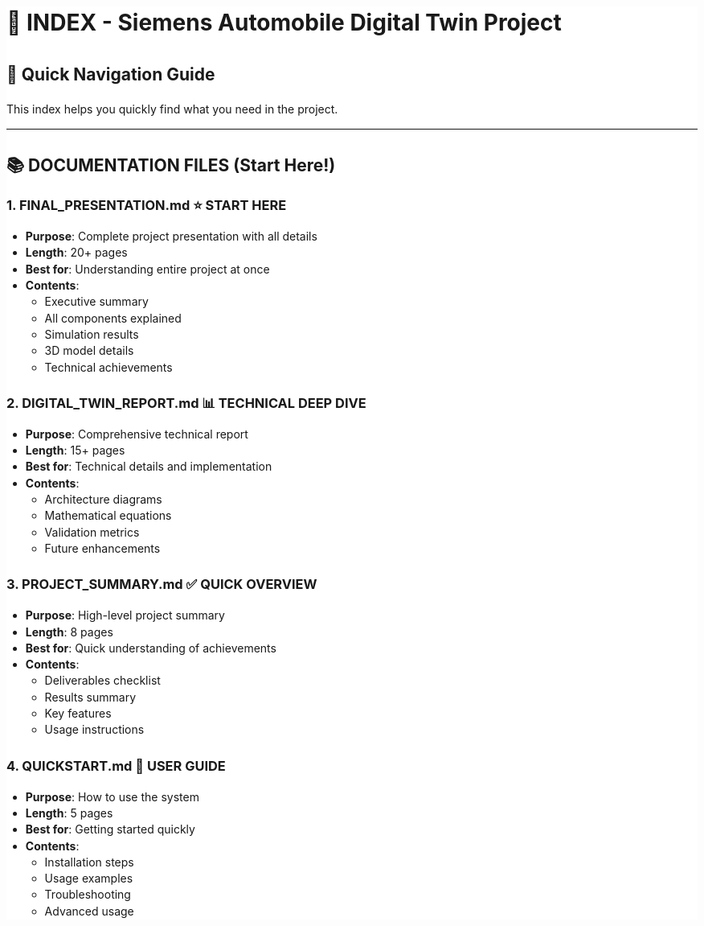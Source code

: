 # 📖 INDEX - Siemens Automobile Digital Twin Project

## 🎯 Quick Navigation Guide

This index helps you quickly find what you need in the project.

---

## 📚 DOCUMENTATION FILES (Start Here!)

### 1. **FINAL_PRESENTATION.md** ⭐ START HERE
   - **Purpose**: Complete project presentation with all details
   - **Length**: 20+ pages
   - **Best for**: Understanding entire project at once
   - **Contents**: 
     - Executive summary
     - All components explained
     - Simulation results
     - 3D model details
     - Technical achievements

### 2. **DIGITAL_TWIN_REPORT.md** 📊 TECHNICAL DEEP DIVE
   - **Purpose**: Comprehensive technical report
   - **Length**: 15+ pages
   - **Best for**: Technical details and implementation
   - **Contents**:
     - Architecture diagrams
     - Mathematical equations
     - Validation metrics
     - Future enhancements

### 3. **PROJECT_SUMMARY.md** ✅ QUICK OVERVIEW
   - **Purpose**: High-level project summary
   - **Length**: 8 pages
   - **Best for**: Quick understanding of achievements
   - **Contents**:
     - Deliverables checklist
     - Results summary
     - Key features
     - Usage instructions

### 4. **QUICKSTART.md** 🚀 USER GUIDE
   - **Purpose**: How to use the system
   - **Length**: 5 pages
   - **Best for**: Getting started quickly
   - **Contents**:
     - Installation steps
     - Usage examples
     - Troubleshooting
     - Advanced usage
